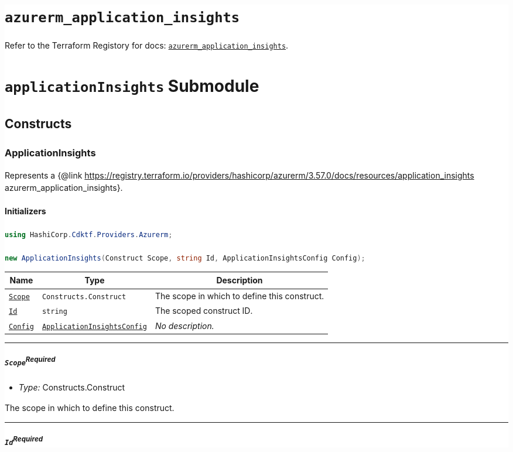# `azurerm_application_insights`

Refer to the Terraform Registory for docs: [`azurerm_application_insights`](https://registry.terraform.io/providers/hashicorp/azurerm/3.57.0/docs/resources/application_insights).

# `applicationInsights` Submodule <a name="`applicationInsights` Submodule" id="@cdktf/provider-azurerm.applicationInsights"></a>

## Constructs <a name="Constructs" id="Constructs"></a>

### ApplicationInsights <a name="ApplicationInsights" id="@cdktf/provider-azurerm.applicationInsights.ApplicationInsights"></a>

Represents a {@link https://registry.terraform.io/providers/hashicorp/azurerm/3.57.0/docs/resources/application_insights azurerm_application_insights}.

#### Initializers <a name="Initializers" id="@cdktf/provider-azurerm.applicationInsights.ApplicationInsights.Initializer"></a>

```csharp
using HashiCorp.Cdktf.Providers.Azurerm;

new ApplicationInsights(Construct Scope, string Id, ApplicationInsightsConfig Config);
```

| **Name** | **Type** | **Description** |
| --- | --- | --- |
| <code><a href="#@cdktf/provider-azurerm.applicationInsights.ApplicationInsights.Initializer.parameter.scope">Scope</a></code> | <code>Constructs.Construct</code> | The scope in which to define this construct. |
| <code><a href="#@cdktf/provider-azurerm.applicationInsights.ApplicationInsights.Initializer.parameter.id">Id</a></code> | <code>string</code> | The scoped construct ID. |
| <code><a href="#@cdktf/provider-azurerm.applicationInsights.ApplicationInsights.Initializer.parameter.config">Config</a></code> | <code><a href="#@cdktf/provider-azurerm.applicationInsights.ApplicationInsightsConfig">ApplicationInsightsConfig</a></code> | *No description.* |

---

##### `Scope`<sup>Required</sup> <a name="Scope" id="@cdktf/provider-azurerm.applicationInsights.ApplicationInsights.Initializer.parameter.scope"></a>

- *Type:* Constructs.Construct

The scope in which to define this construct.

---

##### `Id`<sup>Required</sup> <a name="Id" id="@cdktf/provider-azurerm.applicationInsights.ApplicationInsights.Initializer.parameter.id"></a>
